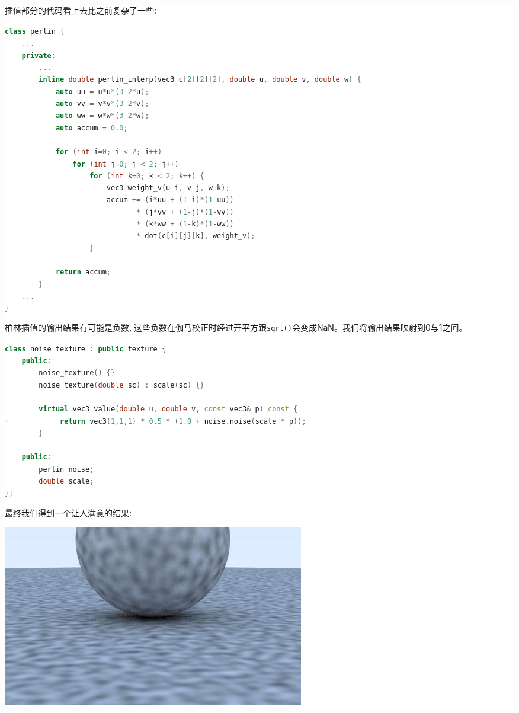 插值部分的代码看上去比之前复杂了一些:

```cpp
class perlin {
    ...
    private:
        ...
        inline double perlin_interp(vec3 c[2][2][2], double u, double v, double w) {
            auto uu = u*u*(3-2*u);
            auto vv = v*v*(3-2*v);
            auto ww = w*w*(3-2*w);
            auto accum = 0.0;

            for (int i=0; i < 2; i++)
                for (int j=0; j < 2; j++)
                    for (int k=0; k < 2; k++) {
                        vec3 weight_v(u-i, v-j, w-k);
                        accum += (i*uu + (1-i)*(1-uu))
                               * (j*vv + (1-j)*(1-vv))
                               * (k*ww + (1-k)*(1-ww))
                               * dot(c[i][j][k], weight_v);
                    }

            return accum;
        }
    ...
}
```

柏林插值的输出结果有可能是负数, 这些负数在伽马校正时经过开平方跟`sqrt()`会变成NaN。我们将输出结果映射到0与1之间。

```cpp
class noise_texture : public texture {
    public:
        noise_texture() {}
        noise_texture(double sc) : scale(sc) {}

        virtual vec3 value(double u, double v, const vec3& p) const {
+            return vec3(1,1,1) * 0.5 * (1.0 + noise.noise(scale * p));
        }

    public:
        perlin noise;
        double scale;
};
```

最终我们得到一个让人满意的结果:

![img](..\img\v2-1486a7bf9d8f9a5bf30913422c597176_720w.webp)
